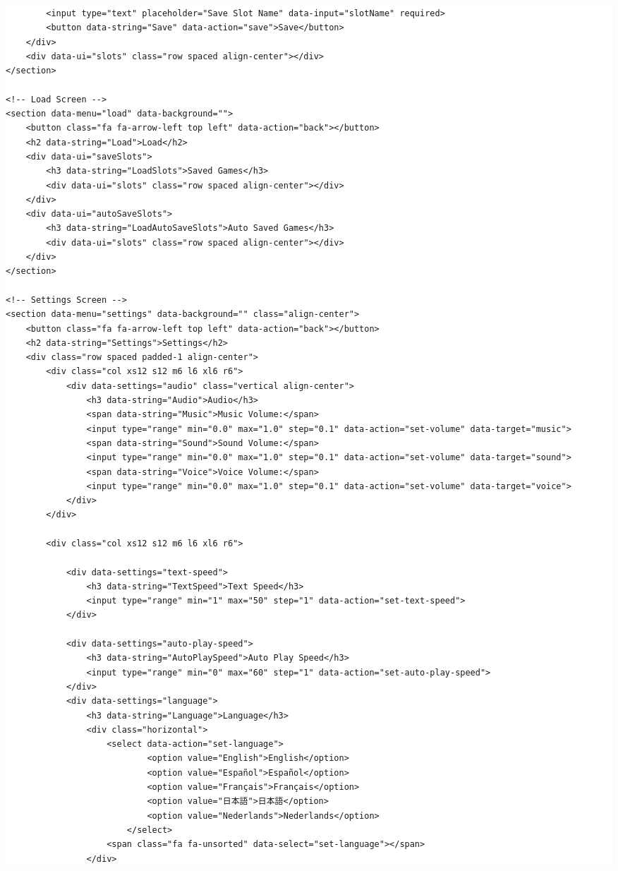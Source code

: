 ```markup
		<input type="text" placeholder="Save Slot Name" data-input="slotName" required>
		<button data-string="Save" data-action="save">Save</button>
	</div>
	<div data-ui="slots" class="row spaced align-center"></div>
</section>

<!-- Load Screen -->
<section data-menu="load" data-background="">
	<button class="fa fa-arrow-left top left" data-action="back"></button>
	<h2 data-string="Load">Load</h2>
	<div data-ui="saveSlots">
		<h3 data-string="LoadSlots">Saved Games</h3>
		<div data-ui="slots" class="row spaced align-center"></div>
	</div>
	<div data-ui="autoSaveSlots">
		<h3 data-string="LoadAutoSaveSlots">Auto Saved Games</h3>
		<div data-ui="slots" class="row spaced align-center"></div>
	</div>
</section>

<!-- Settings Screen -->
<section data-menu="settings" data-background="" class="align-center">
	<button class="fa fa-arrow-left top left" data-action="back"></button>
	<h2 data-string="Settings">Settings</h2>
	<div class="row spaced padded-1 align-center">
		<div class="col xs12 s12 m6 l6 xl6 r6">
			<div data-settings="audio" class="vertical align-center">
				<h3 data-string="Audio">Audio</h3>
				<span data-string="Music">Music Volume:</span>
				<input type="range" min="0.0" max="1.0" step="0.1" data-action="set-volume" data-target="music">
				<span data-string="Sound">Sound Volume:</span>
				<input type="range" min="0.0" max="1.0" step="0.1" data-action="set-volume" data-target="sound">
				<span data-string="Voice">Voice Volume:</span>
				<input type="range" min="0.0" max="1.0" step="0.1" data-action="set-volume" data-target="voice">
			</div>
		</div>

		<div class="col xs12 s12 m6 l6 xl6 r6">

			<div data-settings="text-speed">
				<h3 data-string="TextSpeed">Text Speed</h3>
				<input type="range" min="1" max="50" step="1" data-action="set-text-speed">
			</div>

			<div data-settings="auto-play-speed">
				<h3 data-string="AutoPlaySpeed">Auto Play Speed</h3>
				<input type="range" min="0" max="60" step="1" data-action="set-auto-play-speed">
			</div>
			<div data-settings="language">
				<h3 data-string="Language">Language</h3>
				<div class="horizontal">
					<select data-action="set-language">
							<option value="English">English</option>
							<option value="Español">Español</option>
							<option value="Français">Français</option>
							<option value="日本語">日本語</option>
							<option value="Nederlands">Nederlands</option>
						</select>
					<span class="fa fa-unsorted" data-select="set-language"></span>
				</div>
```